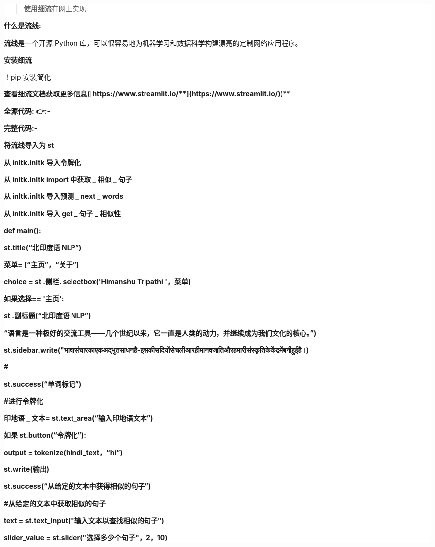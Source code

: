 > **使用细流**在网上实现

**什么是流线:**

**流线**是一个开源 Python 库，可以很容易地为机器学习和数据科学构建漂亮的定制网络应用程序。

**安装细流**

！pip 安装简化

**查看细流文档获取更多信息(**[**https://www.streamlit.io/**](https://www.streamlit.io/)**)**

**全源代码:** **👉:-**[](https://github.com/iamhimanshu0/NLP_WEB_BASE_PROJECTS/blob/master/hindi_nlp.ipynb)

****完整代码:-****

**将流线导入为 st**

**从 inltk.inltk 导入令牌化**

**从 inltk.inltk import 中获取 _ 相似 _ 句子**

**从 inltk.inltk 导入预测 _ next _ words**

**从 inltk.inltk 导入 get _ 句子 _ 相似性**

**def main():**

**st.title(“北印度语 NLP”)**

**菜单= [“主页”，“关于”]**

**choice = st .侧栏. selectbox('Himanshu Tripathi '，菜单)**

**如果选择== '主页':**

**st .副标题(“北印度语 NLP”)**

**“语言是一种极好的交流工具——几个世纪以来，它一直是人类的动力，并继续成为我们文化的核心。”)**

**st.sidebar.write("भाषासंचारकाएकअद्भुतसाधनहै-इसकीसदियोंसेचलीआरहीमानवजातिऔरहमारीसंस्कृतिकेकेंद्रमेंबनीहुईहै।)**

**#**

**st.success(“单词标记”)**

**#进行令牌化**

**印地语 _ 文本= st.text_area(“输入印地语文本”)**

**如果 st.button(“令牌化”):**

**output = tokenize(hindi_text，“hi”)**

**st.write(输出)**

**st.success(“从给定的文本中获得相似的句子”)**

**#从给定的文本中获取相似的句子**

**text = st.text_input("输入文本以查找相似的句子")**

**slider_value = st.slider("选择多少个句子"，2，10)**
